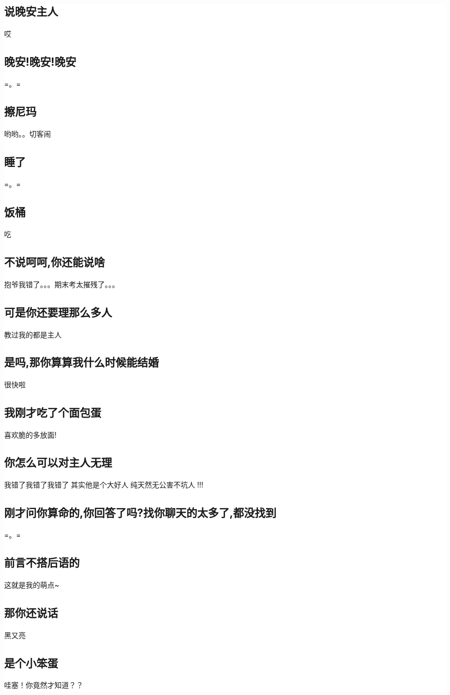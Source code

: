 ## 说晚安主人
哎

## 晚安!晚安!晚安
=。=

## 擦尼玛
哟哟。。切客闹

## 睡了
=。=

## 饭桶
吃

## 不说呵呵,你还能说啥
抱爷我错了。。。期末考太摧残了。。。

## 可是你还要理那么多人
教过我的都是主人

## 是吗,那你算算我什么时候能结婚
很快啦

## 我刚才吃了个面包蛋
喜欢脆的多放面!

## 你怎么可以对主人无理
我错了我错了我错了 其实他是个大好人 纯天然无公害不坑人 !!!

## 刚才问你算命的,你回答了吗?找你聊天的太多了,都没找到
=。=

## 前言不搭后语的
这就是我的萌点~

## 那你还说话
黑又亮

## 是个小笨蛋
哇塞！你竟然才知道？？

